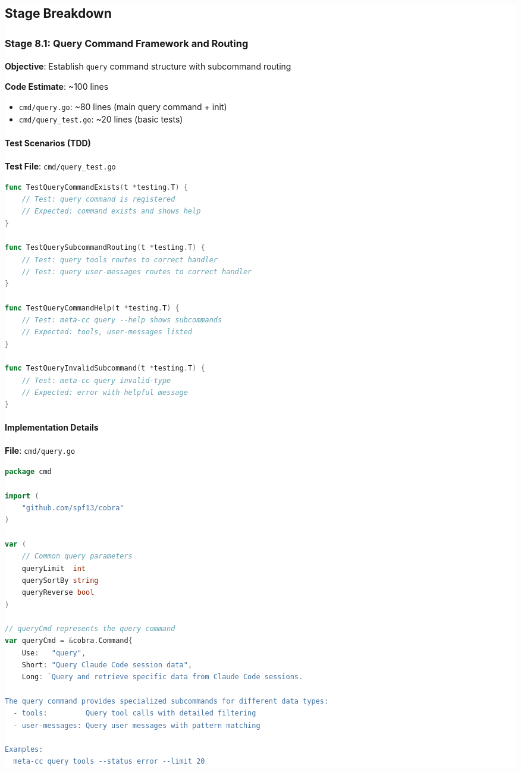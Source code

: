 ## Stage Breakdown

### Stage 8.1: Query Command Framework and Routing

**Objective**: Establish `query` command structure with subcommand routing

**Code Estimate**: ~100 lines
- `cmd/query.go`: ~80 lines (main query command + init)
- `cmd/query_test.go`: ~20 lines (basic tests)

#### Test Scenarios (TDD)

**Test File**: `cmd/query_test.go`

```go
func TestQueryCommandExists(t *testing.T) {
    // Test: query command is registered
    // Expected: command exists and shows help
}

func TestQuerySubcommandRouting(t *testing.T) {
    // Test: query tools routes to correct handler
    // Test: query user-messages routes to correct handler
}

func TestQueryCommandHelp(t *testing.T) {
    // Test: meta-cc query --help shows subcommands
    // Expected: tools, user-messages listed
}

func TestQueryInvalidSubcommand(t *testing.T) {
    // Test: meta-cc query invalid-type
    // Expected: error with helpful message
}
```

#### Implementation Details

**File**: `cmd/query.go`

```go
package cmd

import (
    "github.com/spf13/cobra"
)

var (
    // Common query parameters
    queryLimit  int
    querySortBy string
    queryReverse bool
)

// queryCmd represents the query command
var queryCmd = &cobra.Command{
    Use:   "query",
    Short: "Query Claude Code session data",
    Long: `Query and retrieve specific data from Claude Code sessions.

The query command provides specialized subcommands for different data types:
  - tools:         Query tool calls with detailed filtering
  - user-messages: Query user messages with pattern matching

Examples:
  meta-cc query tools --status error --limit 20
```